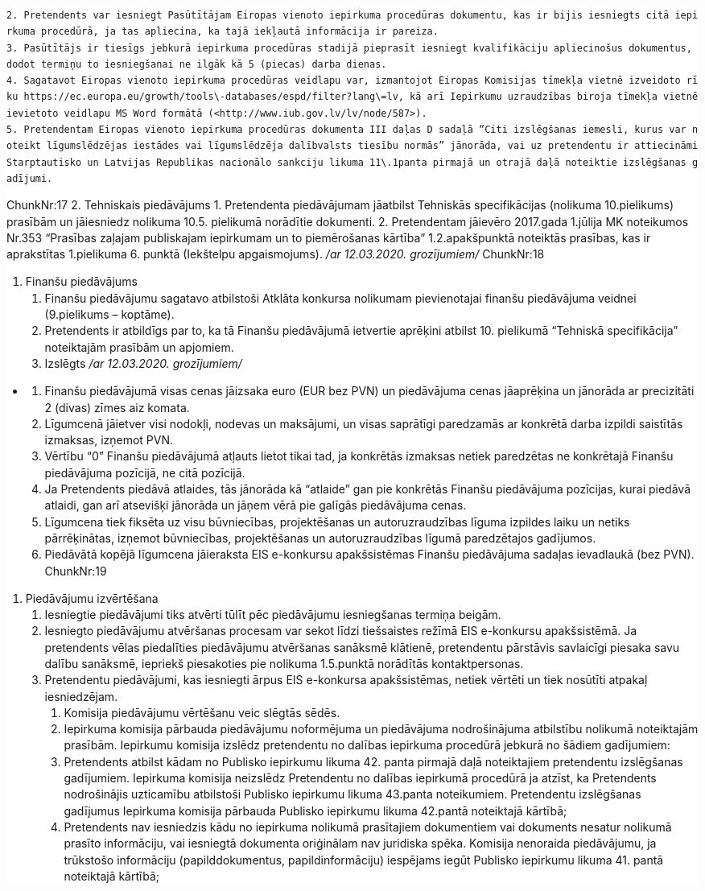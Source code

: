 	2. Pretendents var iesniegt Pasūtītājam Eiropas vienoto iepirkuma procedūras dokumentu, kas ir bijis iesniegts citā iepirkuma procedūrā, ja tas apliecina, ka tajā iekļautā informācija ir pareiza.
	3. Pasūtītājs ir tiesīgs jebkurā iepirkuma procedūras stadijā pieprasīt iesniegt kvalifikāciju apliecinošus dokumentus, dodot termiņu to iesniegšanai ne ilgāk kā 5 (piecas) darba dienas.
	4. Sagatavot Eiropas vienoto iepirkuma procedūras veidlapu var, izmantojot Eiropas Komisijas tīmekļa vietnē izveidoto rīku https://ec.europa.eu/growth/tools\-databases/espd/filter?lang\=lv, kā arī Iepirkumu uzraudzības biroja tīmekļa vietnē ievietoto veidlapu MS Word formātā (<http://www.iub.gov.lv/lv/node/587>).
	5. Pretendentam Eiropas vienoto iepirkuma procedūras dokumenta III daļas D sadaļā “Citi izslēgšanas iemesli, kurus var noteikt līgumslēdzējas iestādes vai līgumslēdzēja dalībvalsts tiesību normās” jānorāda, vai uz pretendentu ir attiecināmi Starptautisko un Latvijas Republikas nacionālo sankciju likuma 11\.1panta pirmajā un otrajā daļā noteiktie izslēgšanas gadījumi.
ChunkNr:17
2. Tehniskais piedāvājums
	1. Pretendenta piedāvājumam jāatbilst Tehniskās specifikācijas (nolikuma 10\.pielikums) prasībām un jāiesniedz nolikuma 10\.5\. pielikumā norādītie dokumenti.
	2. Pretendentam jāievēro 2017\.gada 1\.jūlija MK noteikumos Nr.353 “Prasības zaļajam publiskajam iepirkumam un to piemērošanas kārtība” 1\.2\.apakšpunktā noteiktās prasības, kas ir aprakstītas 1\.pielikuma 6\. punktā (Iekštelpu apgaismojums).
*/ar 12\.03\.2020\. grozījumiem/*
ChunkNr:18
1. Finanšu piedāvājums
	1. Finanšu piedāvājumu sagatavo atbilstoši Atklāta konkursa nolikumam pievienotajai finanšu piedāvājuma veidnei (9\.pielikums – koptāme).
	2. Pretendents ir atbildīgs par to, ka tā Finanšu piedāvājumā ietvertie aprēķini atbilst 10\. pielikumā “Tehniskā specifikācija” noteiktajām prasībām un apjomiem.
	3. Izslēgts
*/ar 12\.03\.2020\. grozījumiem/*
* 1. Finanšu piedāvājumā visas cenas jāizsaka euro (EUR bez PVN) un piedāvājuma cenas jāaprēķina un jānorāda ar precizitāti 2 (divas) zīmes aiz komata.
	2. Līgumcenā jāietver visi nodokļi, nodevas un maksājumi, un visas saprātīgi paredzamās ar konkrētā darba izpildi saistītās izmaksas, izņemot PVN.
	3. Vērtību “0” Finanšu piedāvājumā atļauts lietot tikai tad, ja konkrētās izmaksas netiek paredzētas ne konkrētajā Finanšu piedāvājuma pozīcijā, ne citā pozīcijā.
	4. Ja Pretendents piedāvā atlaides, tās jānorāda kā “atlaide” gan pie konkrētās Finanšu piedāvājuma pozīcijas, kurai piedāvā atlaidi, gan arī atsevišķi jānorāda un jāņem vērā pie galīgās piedāvājuma cenas.
	5. Līgumcena tiek fiksēta uz visu būvniecības, projektēšanas un autoruzraudzības līguma izpildes laiku un netiks pārrēķinātas, izņemot būvniecības, projektēšanas un autoruzraudzības līgumā paredzētajos gadījumos.
	6. Piedāvātā kopējā līgumcena jāieraksta EIS e\-konkursu apakšsistēmas Finanšu piedāvājuma sadaļas ievadlaukā (bez PVN).
ChunkNr:19
1. Piedāvājumu izvērtēšana
	1. Iesniegtie piedāvājumi tiks atvērti tūlīt pēc piedāvājumu iesniegšanas termiņa beigām.
	2. Iesniegto piedāvājumu atvēršanas procesam var sekot līdzi tiešsaistes režīmā EIS e\-konkursu apakšsistēmā. Ja pretendents vēlas piedalīties piedāvājumu atvēršanas sanāksmē klātienē, pretendentu pārstāvis savlaicīgi piesaka savu dalību sanāksmē, iepriekš piesakoties pie nolikuma 1\.5\.punktā norādītās kontaktpersonas.
	3. Pretendentu piedāvājumi, kas iesniegti ārpus EIS e\-konkursa apakšsistēmas, netiek vērtēti un tiek nosūtīti atpakaļ iesniedzējam.
		1. Komisija piedāvājumu vērtēšanu veic slēgtās sēdēs.
		2. Iepirkuma komisija pārbauda piedāvājumu noformējuma un piedāvājuma nodrošinājuma atbilstību nolikumā noteiktajām prasībām. Iepirkumu komisija izslēdz pretendentu no dalības iepirkuma procedūrā jebkurā no šādiem gadījumiem:
		3. Pretendents atbilst kādam no Publisko iepirkumu likuma 42\. panta pirmajā daļā noteiktajiem pretendentu izslēgšanas gadījumiem. Iepirkuma komisija neizslēdz Pretendentu no dalības iepirkumā procedūrā ja atzīst, ka Pretendents nodrošinājis uzticamību atbilstoši Publisko iepirkumu likuma 43\.panta noteikumiem. Pretendentu izslēgšanas gadījumus Iepirkuma komisija pārbauda Publisko iepirkumu likuma 42\.pantā noteiktajā kārtībā;
		4. Pretendents nav iesniedzis kādu no iepirkuma nolikumā prasītajiem dokumentiem vai dokuments nesatur nolikumā prasīto informāciju, vai iesniegtā dokumenta oriģinālam nav juridiska spēka. Komisija nenoraida piedāvājumu, ja trūkstošo informāciju (papilddokumentus, papildinformāciju) iespējams iegūt Publisko iepirkumu likuma 41\. pantā noteiktajā kārtībā;